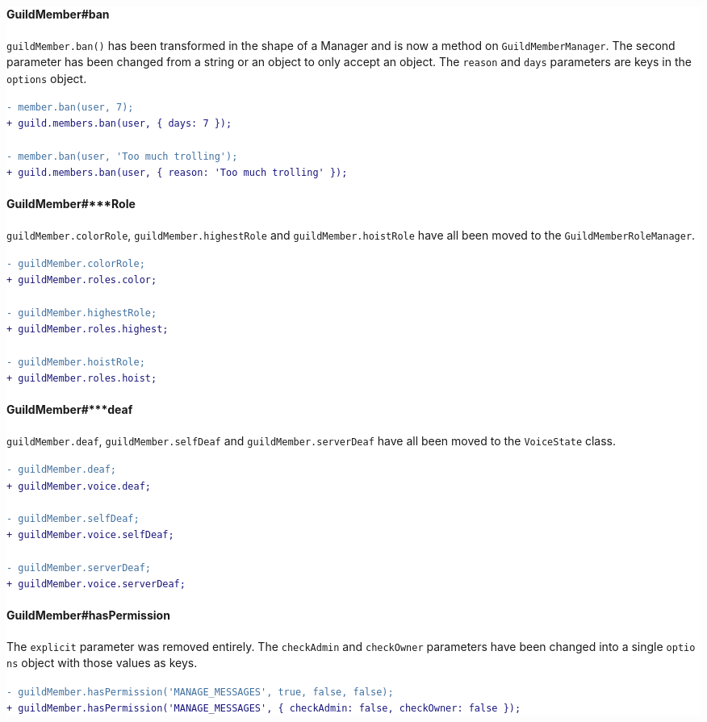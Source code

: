 #### GuildMember#ban

`guildMember.ban()` has been transformed in the shape of a Manager and is now a method on `GuildMemberManager`. The second parameter has been changed from a string or an object to only accept an object.  The `reason` and `days` parameters are keys in the `options` object.

```diff
- member.ban(user, 7);
+ guild.members.ban(user, { days: 7 });

- member.ban(user, 'Too much trolling');
+ guild.members.ban(user, { reason: 'Too much trolling' });
```

#### GuildMember#\*\*\*Role

`guildMember.colorRole`, `guildMember.highestRole` and `guildMember.hoistRole` have all been moved to the `GuildMemberRoleManager`.

```diff
- guildMember.colorRole;
+ guildMember.roles.color;

- guildMember.highestRole;
+ guildMember.roles.highest;

- guildMember.hoistRole;
+ guildMember.roles.hoist;
```

#### GuildMember#\*\*\*deaf

`guildMember.deaf`, `guildMember.selfDeaf` and `guildMember.serverDeaf` have all been moved to the `VoiceState` class.

```diff
- guildMember.deaf;
+ guildMember.voice.deaf;

- guildMember.selfDeaf;
+ guildMember.voice.selfDeaf;

- guildMember.serverDeaf;
+ guildMember.voice.serverDeaf;
```

#### GuildMember#hasPermission

The `explicit` parameter was removed entirely.  The `checkAdmin` and `checkOwner` parameters have been changed into a single `options` object with those values as keys.

```diff
- guildMember.hasPermission('MANAGE_MESSAGES', true, false, false);
+ guildMember.hasPermission('MANAGE_MESSAGES', { checkAdmin: false, checkOwner: false });
```

